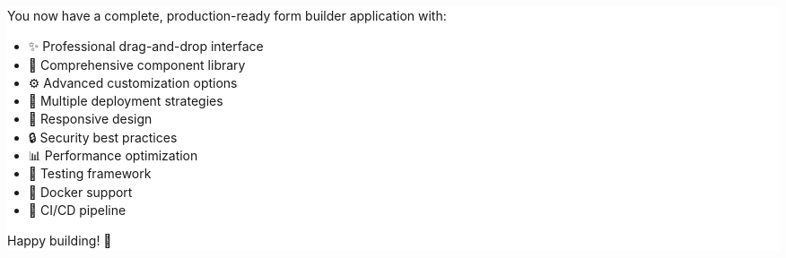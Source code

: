You now have a complete, production-ready form builder application with:

- ✨ Professional drag-and-drop interface
- 🔧 Comprehensive component library
- ⚙️ Advanced customization options
- 🚀 Multiple deployment strategies
- 📱 Responsive design
- 🔒 Security best practices
- 📊 Performance optimization
- 🧪 Testing framework
- 🐳 Docker support
- 🔄 CI/CD pipeline

Happy building! 🚀